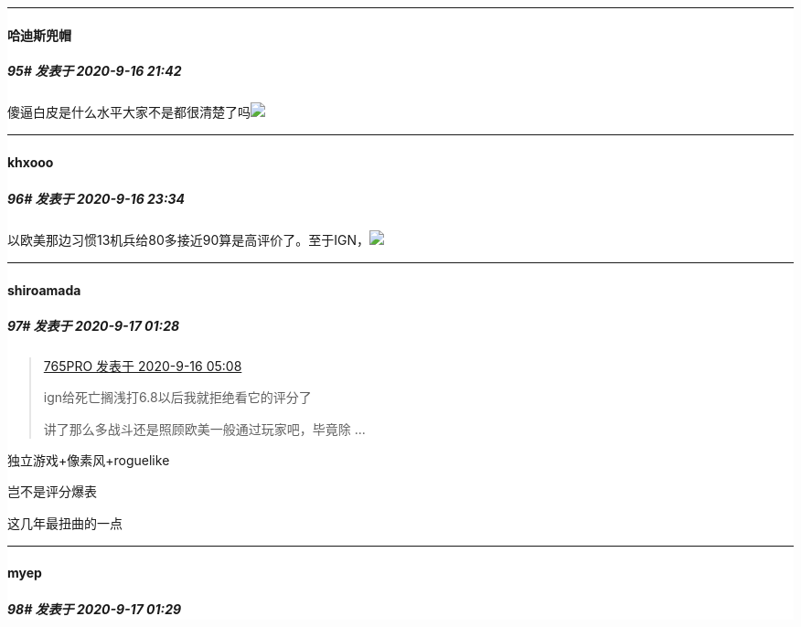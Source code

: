 





-----

####  哈迪斯兜帽  
##### 95#       发表于 2020-9-16 21:42




傻逼白皮是什么水平大家不是都很清楚了吗<img src="https://static.saraba1st.com/image/smiley/face2017/049.png" referrerpolicy="no-referrer">







-----

####  khxooo  
##### 96#       发表于 2020-9-16 23:34




以欧美那边习惯13机兵给80多接近90算是高评价了。至于IGN，<img src="https://static.saraba1st.com/image/smiley/face2017/028.png" referrerpolicy="no-referrer">







-----

####  shiroamada  
##### 97#       发表于 2020-9-17 01:28



<blockquote><a href="httphttps://bbs.saraba1st.com/2b/forum.php?mod=redirect&amp;goto=findpost&amp;pid=48748981&amp;ptid=1960064" target="_blank">765PRO 发表于 2020-9-16 05:08</a>

ign给死亡搁浅打6.8以后我就拒绝看它的评分了


讲了那么多战斗还是照顾欧美一般通过玩家吧，毕竟除 ...</blockquote>
独立游戏+像素风+roguelike

岂不是评分爆表

这几年最扭曲的一点







-----

####  myep  
##### 98#       发表于 2020-9-17 01:29
